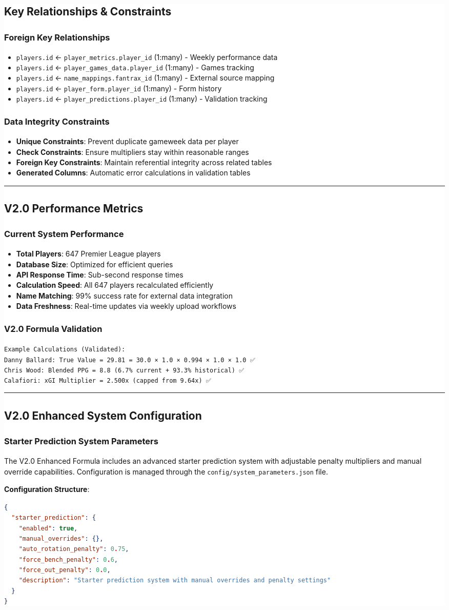 
## **Key Relationships & Constraints**

### **Foreign Key Relationships**
- `players.id` ← `player_metrics.player_id` (1:many) - Weekly performance data
- `players.id` ← `player_games_data.player_id` (1:many) - Games tracking
- `players.id` ← `name_mappings.fantrax_id` (1:many) - External source mapping
- `players.id` ← `player_form.player_id` (1:many) - Form history
- `players.id` ← `player_predictions.player_id` (1:many) - Validation tracking

### **Data Integrity Constraints**
- **Unique Constraints**: Prevent duplicate gameweek data per player
- **Check Constraints**: Ensure multipliers stay within reasonable ranges
- **Foreign Key Constraints**: Maintain referential integrity across related tables
- **Generated Columns**: Automatic error calculations in validation tables

---

## **V2.0 Performance Metrics**

### **Current System Performance**
- **Total Players**: 647 Premier League players
- **Database Size**: Optimized for efficient queries
- **API Response Time**: Sub-second response times
- **Calculation Speed**: All 647 players recalculated efficiently
- **Name Matching**: 99% success rate for external data integration
- **Data Freshness**: Real-time updates via weekly upload workflows

### **V2.0 Formula Validation**
```
Example Calculations (Validated):
Danny Ballard: True Value = 29.81 = 30.0 × 1.0 × 0.994 × 1.0 × 1.0 ✅
Chris Wood: Blended PPG = 8.8 (6.7% current + 93.3% historical) ✅
Calafiori: xGI Multiplier = 2.500x (capped from 9.64x) ✅
```

---

## **V2.0 Enhanced System Configuration**

### **Starter Prediction System Parameters**

The V2.0 Enhanced Formula includes an advanced starter prediction system with adjustable penalty multipliers and manual override capabilities. Configuration is managed through the `config/system_parameters.json` file.

**Configuration Structure**:
```json
{
  "starter_prediction": {
    "enabled": true,
    "manual_overrides": {},
    "auto_rotation_penalty": 0.75,
    "force_bench_penalty": 0.6,
    "force_out_penalty": 0.0,
    "description": "Starter prediction system with manual overrides and penalty settings"
  }
}
```
